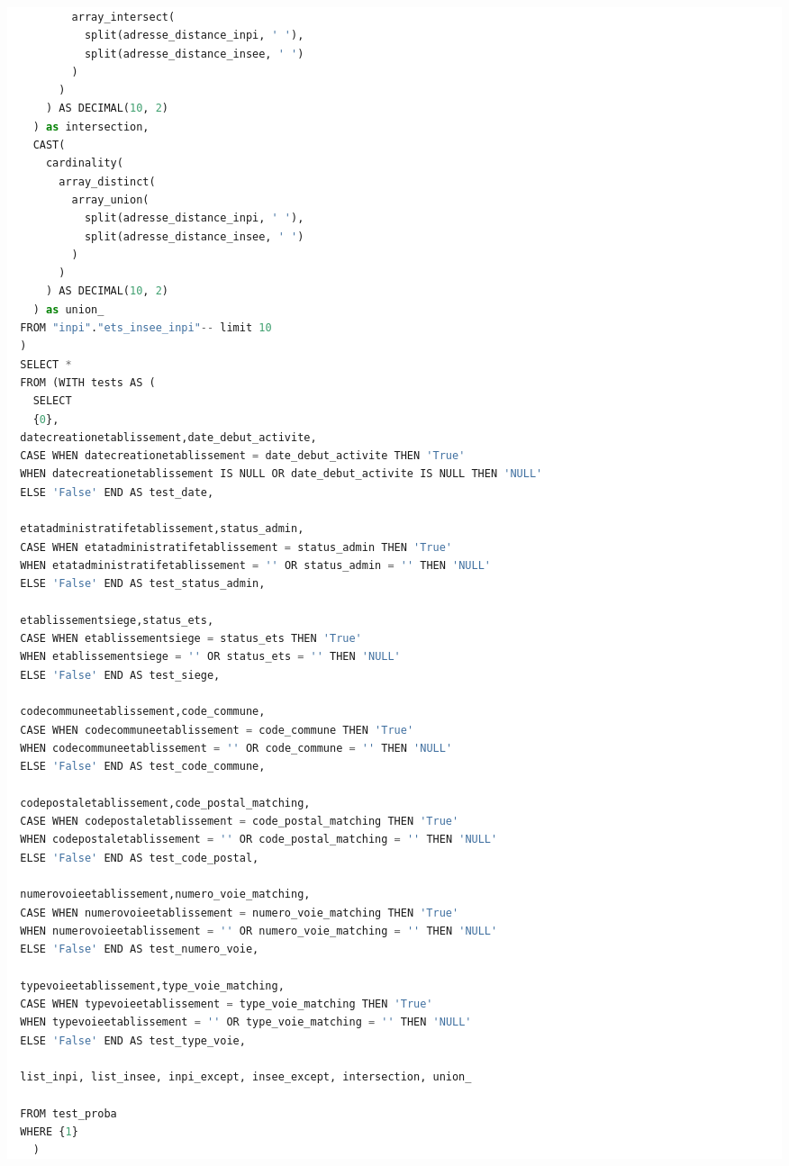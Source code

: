 ```python
          array_intersect(
            split(adresse_distance_inpi, ' '), 
            split(adresse_distance_insee, ' ')
          )
        )
      ) AS DECIMAL(10, 2)
    ) as intersection, 
    CAST(
      cardinality(
        array_distinct(
          array_union(
            split(adresse_distance_inpi, ' '), 
            split(adresse_distance_insee, ' ')
          )
        )
      ) AS DECIMAL(10, 2)
    ) as union_
  FROM "inpi"."ets_insee_inpi"-- limit 10
  )
  SELECT *
  FROM (WITH tests AS (
    SELECT 
    {0},
  datecreationetablissement,date_debut_activite,
  CASE WHEN datecreationetablissement = date_debut_activite THEN 'True'
  WHEN datecreationetablissement IS NULL OR date_debut_activite IS NULL THEN 'NULL'
  ELSE 'False' END AS test_date,
  
  etatadministratifetablissement,status_admin,
  CASE WHEN etatadministratifetablissement = status_admin THEN 'True' 
  WHEN etatadministratifetablissement = '' OR status_admin = '' THEN 'NULL'
  ELSE 'False' END AS test_status_admin,
  
  etablissementsiege,status_ets,
  CASE WHEN etablissementsiege = status_ets THEN 'True' 
  WHEN etablissementsiege = '' OR status_ets = '' THEN 'NULL'
  ELSE 'False' END AS test_siege,
  
  codecommuneetablissement,code_commune,
  CASE WHEN codecommuneetablissement = code_commune THEN 'True' 
  WHEN codecommuneetablissement = '' OR code_commune = '' THEN 'NULL'
  ELSE 'False' END AS test_code_commune,
  
  codepostaletablissement,code_postal_matching,
  CASE WHEN codepostaletablissement = code_postal_matching THEN 'True' 
  WHEN codepostaletablissement = '' OR code_postal_matching = '' THEN 'NULL'
  ELSE 'False' END AS test_code_postal,
  
  numerovoieetablissement,numero_voie_matching,
  CASE WHEN numerovoieetablissement = numero_voie_matching THEN 'True' 
  WHEN numerovoieetablissement = '' OR numero_voie_matching = '' THEN 'NULL'
  ELSE 'False' END AS test_numero_voie,
  
  typevoieetablissement,type_voie_matching,
  CASE WHEN typevoieetablissement = type_voie_matching THEN 'True'
  WHEN typevoieetablissement = '' OR type_voie_matching = '' THEN 'NULL'
  ELSE 'False' END AS test_type_voie,
  
  list_inpi, list_insee, inpi_except, insee_except, intersection, union_
  
  FROM test_proba
  WHERE {1}
    )
```